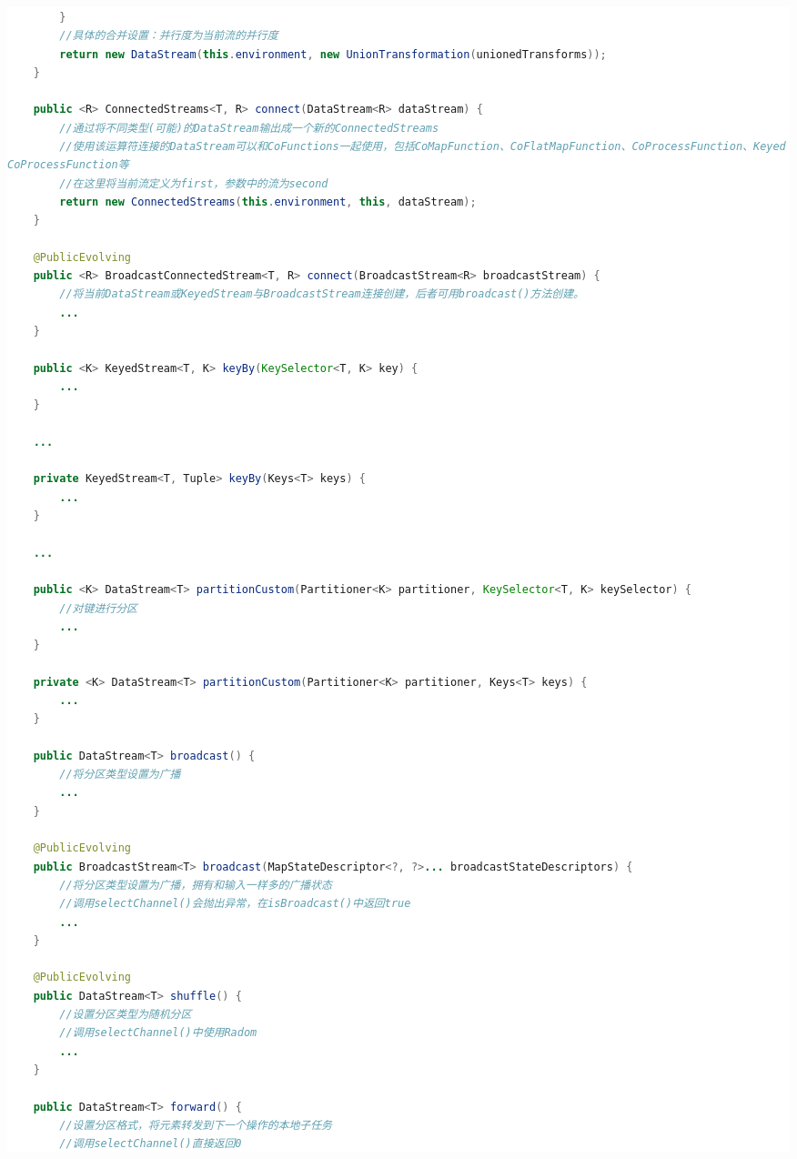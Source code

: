 ```java
        }
		//具体的合并设置：并行度为当前流的并行度
        return new DataStream(this.environment, new UnionTransformation(unionedTransforms));
    }

    public <R> ConnectedStreams<T, R> connect(DataStream<R> dataStream) {
    	//通过将不同类型(可能)的DataStream输出成一个新的ConnectedStreams
    	//使用该运算符连接的DataStream可以和CoFunctions一起使用，包括CoMapFunction、CoFlatMapFunction、CoProcessFunction、KeyedCoProcessFunction等
    	//在这里将当前流定义为first，参数中的流为second
        return new ConnectedStreams(this.environment, this, dataStream);
    }

    @PublicEvolving
    public <R> BroadcastConnectedStream<T, R> connect(BroadcastStream<R> broadcastStream) {
    	//将当前DataStream或KeyedStream与BroadcastStream连接创建，后者可用broadcast()方法创建。
        ...
    }

    public <K> KeyedStream<T, K> keyBy(KeySelector<T, K> key) {
        ...
    }

    ...

    private KeyedStream<T, Tuple> keyBy(Keys<T> keys) {
        ...
    }

    ...

    public <K> DataStream<T> partitionCustom(Partitioner<K> partitioner, KeySelector<T, K> keySelector) {
    	//对键进行分区
        ...
    }

    private <K> DataStream<T> partitionCustom(Partitioner<K> partitioner, Keys<T> keys) {
        ...
    }

    public DataStream<T> broadcast() {
        //将分区类型设置为广播
        ...
    }

    @PublicEvolving
    public BroadcastStream<T> broadcast(MapStateDescriptor<?, ?>... broadcastStateDescriptors) {
        //将分区类型设置为广播，拥有和输入一样多的广播状态
        //调用selectChannel()会抛出异常，在isBroadcast()中返回true
        ...
    }

    @PublicEvolving
    public DataStream<T> shuffle() {
        //设置分区类型为随机分区
        //调用selectChannel()中使用Radom
        ...
    }

    public DataStream<T> forward() {
        //设置分区格式，将元素转发到下一个操作的本地子任务
        //调用selectChannel()直接返回0
```